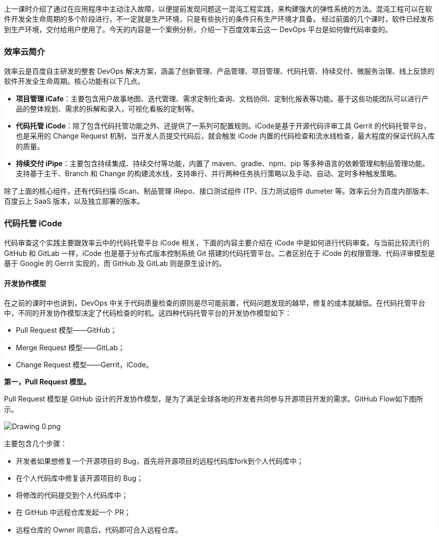 <p data-nodeid="205912" class="">上一课时介绍了通过在应用程序中主动注入故障，以便提前发现问题这一混沌工程实践，来构建强大的弹性系统的方法。混沌工程可以在软件开发全生命周期的多个阶段进行，不一定就是生产环境，只是有些执行的条件只有生产环境才具备。 经过前面的几个课时，软件已经发布到生产环境，交付给用户使用了。今天的内容是一个案例分析，介绍一下百度效率云这一 DevOps 平台是如何做代码审查的。</p>


<h3 data-nodeid="204813">效率云简介</h3>
<p data-nodeid="204814">效率云是百度自主研发的整套 DevOps 解决方案，涵盖了创新管理、产品管理、项目管理、代码托管、持续交付、微服务治理、线上反馈的软件开发全生命周期。核心功能有以下几点。</p>
<ul data-nodeid="204815">
<li data-nodeid="204816">
<p data-nodeid="204817"><strong data-nodeid="204947">项目管理 iCafe</strong>：主要包含用户故事地图、迭代管理、需求定制化查询、文档协同、定制化报表等功能。基于这些功能团队可以进行产品的整体规划、需求的拆解和录入，可视化看板的定制等。</p>
</li>
<li data-nodeid="204818">
<p data-nodeid="204819"><strong data-nodeid="204952">代码托管 iCode</strong>：除了包含代码托管功能之外、还提供了一系列可配置规则。iCode是基于开源代码评审工具 Gerrit 的代码托管平台，也是采用的 Change Request 机制，当开发人员提交代码后，就会触发 iCode 内置的代码检查和流水线检查，最大程度的保证代码入库的质量。</p>
</li>
<li data-nodeid="204820">
<p data-nodeid="204821"><strong data-nodeid="204957">持续交付 iPipe</strong>：主要包含持续集成、持续交付等功能，内置了 maven、gradle、npm、pip 等多种语言的依赖管理和制品管理功能。支持基于主干、Branch 和 Change 的构建流水线，支持串行、并行两种任务执行策略以及手动、自动、定时多种触发策略。</p>
</li>
</ul>
<p data-nodeid="204822">除了上面的核心组件，还有代码扫描 iScan、制品管理 iRepo、接口测试组件 ITP、压力测试组件 dumeter 等。效率云分为百度内部版本、百度云上 SaaS 版本，以及独立部署的版本。</p>
<h3 data-nodeid="204823">代码托管 iCode</h3>
<p data-nodeid="204824">代码审查这个实践主要跟效率云中的代码托管平台 iCode 相关，下面的内容主要介绍在 iCode 中是如何进行代码审查。与当前比较流行的 GitHub 和 GitLab 一样，iCode 也是基于分布式版本控制系统 Git 搭建的代码托管平台。二者区别在于 iCode 的权限管理、代码评审模型是基于 Google 的 Gerrit 实现的，而 GitHub 及 GitLab 则是原生设计的。</p>
<h4 data-nodeid="204825">开发协作模型</h4>
<p data-nodeid="204826">在之前的课时中也讲到，DevOps 中关于代码质量检查的原则是尽可能前置，代码问题发现的越早，修复的成本就越低。在代码托管平台中，不同的开发协作模型决定了代码检查的时机。这四种代码托管平台的开发协作模型如下：</p>
<ul data-nodeid="204827">
<li data-nodeid="204828">
<p data-nodeid="204829">Pull Request 模型——GitHub；</p>
</li>
<li data-nodeid="204830">
<p data-nodeid="204831">Merge Request 模型——GitLab；</p>
</li>
<li data-nodeid="204832">
<p data-nodeid="204833">Change Request 模型——Gerrit，iCode。</p>
</li>
</ul>
<p data-nodeid="204834"><strong data-nodeid="204969">第一，Pull Request 模型。</strong></p>
<p data-nodeid="204835">Pull Request 模型是 GitHub 设计的开发协作模型，是为了满足全球各地的开发者共同参与开源项目开发的需求。GitHub Flow如下图所示。</p>
<p data-nodeid="206644" class=""><img src="https://s0.lgstatic.com/i/image/M00/8D/6F/CgqCHl_-uHqAdp9ZAABDWTuBuOA185.png" alt="Drawing 0.png" data-nodeid="206647"></p>

<p data-nodeid="204837">主要包含几个步骤：</p>
<ul data-nodeid="204838">
<li data-nodeid="204839">
<p data-nodeid="204840">开发者如果想修复一个开源项目的 Bug，首先将开源项目的远程代码库fork到个人代码库中；</p>
</li>
<li data-nodeid="204841">
<p data-nodeid="204842">在个人代码库中修复该开源项目的 Bug；</p>
</li>
<li data-nodeid="204843">
<p data-nodeid="204844">将修改的代码提交到个人代码库中；</p>
</li>
<li data-nodeid="204845">
<p data-nodeid="204846">在 GitHub 中远程仓库发起一个 PR；</p>
</li>
<li data-nodeid="204847">
<p data-nodeid="204848">远程仓库的 Owner 同意后，代码即可合入远程仓库。</p>